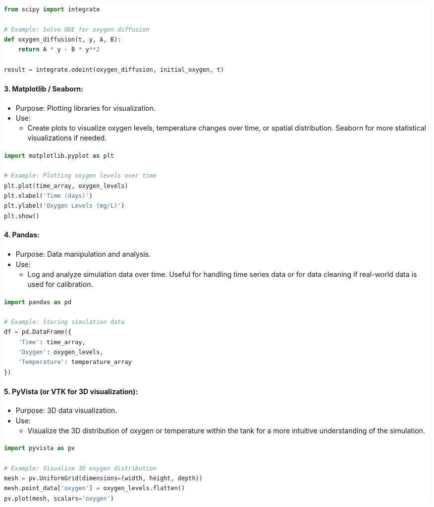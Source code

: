 ```python
from scipy import integrate

# Example: Solve ODE for oxygen diffusion
def oxygen_diffusion(t, y, A, B):
    return A * y - B * y**2

result = integrate.odeint(oxygen_diffusion, initial_oxygen, t)
```
#### 3. Matplotlib / Seaborn:
- Purpose: Plotting libraries for visualization.
- Use:
  - Create plots to visualize oxygen levels, temperature changes over time, or spatial distribution.
  Seaborn for more statistical visualizations if needed.

```python
import matplotlib.pyplot as plt

# Example: Plotting oxygen levels over time
plt.plot(time_array, oxygen_levels)
plt.xlabel('Time (days)')
plt.ylabel('Oxygen Levels (mg/L)')
plt.show()
```

#### 4. Pandas:
- Purpose: Data manipulation and analysis.
- Use:
  - Log and analyze simulation data over time.
  Useful for handling time series data or for data cleaning if real-world data is used for calibration.

```python
import pandas as pd

# Example: Storing simulation data
df = pd.DataFrame({
    'Time': time_array,
    'Oxygen': oxygen_levels,
    'Temperature': temperature_array
})
```

#### 5. PyVista (or VTK for 3D visualization):
- Purpose: 3D data visualization.
- Use:
  - Visualize the 3D distribution of oxygen or temperature within the tank for a more intuitive understanding of the simulation.

```python
import pyvista as pv

# Example: Visualize 3D oxygen distribution
mesh = pv.UniformGrid(dimensions=(width, height, depth))
mesh.point_data['oxygen'] = oxygen_levels.flatten()
pv.plot(mesh, scalars='oxygen')
```
